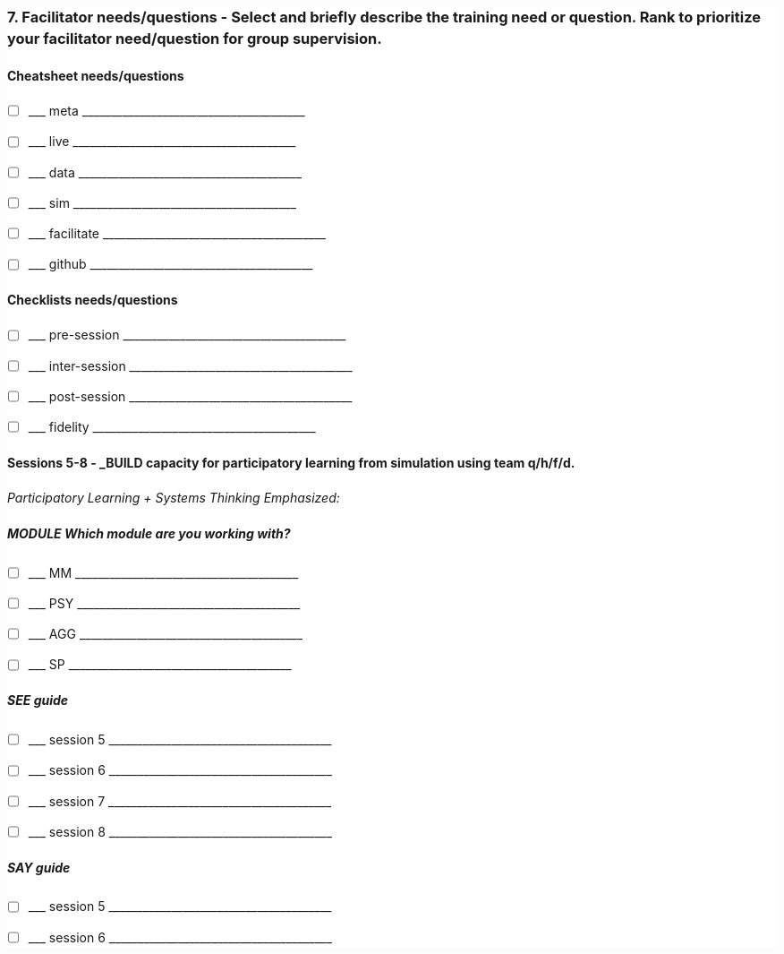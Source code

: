 
### 7. Facilitator needs/questions - Select and briefly describe the training need or question. Rank to prioritize your facilitator need/question for group supervision.

#### Cheatsheet needs/questions 

- [ ] ___ meta _______________________________________

- [ ] ___ live _______________________________________

- [ ] ___ data _______________________________________

- [ ] ___ sim _______________________________________

- [ ] ___ facilitate _______________________________________

- [ ] ___ github _______________________________________


#### Checklists needs/questions 

- [ ] ___ pre-session _______________________________________

- [ ] ___ inter-session _______________________________________

- [ ] ___ post-session _______________________________________

- [ ] ___ fidelity _______________________________________


#### Sessions 5-8 - _**BUILD** capacity for participatory learning from simulation using team q/h/f/d.  
_Participatory Learning + Systems Thinking Emphasized:_

##### MODULE Which module are you working with? 

- [ ] ___ MM _______________________________________

- [ ] ___ PSY _______________________________________

- [ ] ___ AGG _______________________________________

- [ ] ___ SP _______________________________________


##### SEE guide 

- [ ] ___ session 5 _______________________________________

- [ ] ___ session 6 _______________________________________

- [ ] ___ session 7 _______________________________________

- [ ] ___ session 8 _______________________________________


##### SAY guide 

- [ ] ___ session 5 _______________________________________

- [ ] ___ session 6 _______________________________________

